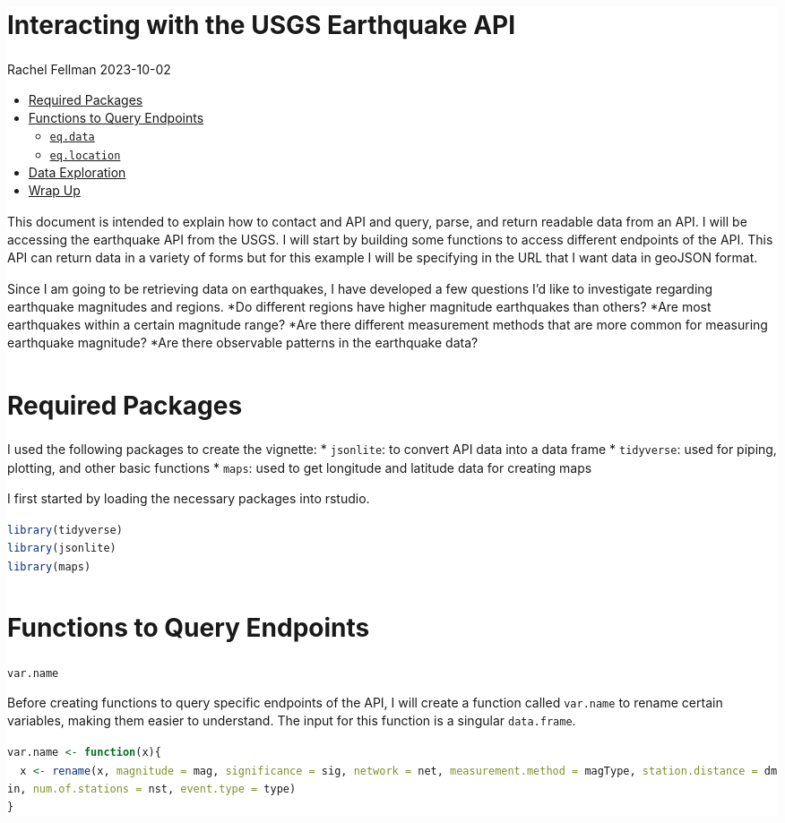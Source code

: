 Interacting with the USGS Earthquake API
================
Rachel Fellman
2023-10-02

- [Required Packages](#required-packages)
- [Functions to Query Endpoints](#functions-to-query-endpoints)
  - [`eq.data`](#eqdata)
  - [`eq.location`](#eqlocation)
- [Data Exploration](#data-exploration)
- [Wrap Up](#wrap-up)

This document is intended to explain how to contact and API and query,
parse, and return readable data from an API. I will be accessing the
earthquake API from the USGS. I will start by building some functions to
access different endpoints of the API. This API can return data in a
variety of forms but for this example I will be specifying in the URL
that I want data in geoJSON format.

Since I am going to be retrieving data on earthquakes, I have developed
a few questions I’d like to investigate regarding earthquake magnitudes
and regions. *Do different regions have higher magnitude earthquakes
than others? *Are most earthquakes within a certain magnitude range?
*Are there different measurement methods that are more common for
measuring earthquake magnitude? *Are there observable patterns in the
earthquake data?

# Required Packages

I used the following packages to create the vignette: \* `jsonlite`: to
convert API data into a data frame \* `tidyverse`: used for piping,
plotting, and other basic functions \* `maps`: used to get longitude and
latitude data for creating maps

I first started by loading the necessary packages into rstudio.

``` r
library(tidyverse)
library(jsonlite)
library(maps)
```

# Functions to Query Endpoints

`var.name`

Before creating functions to query specific endpoints of the API, I will
create a function called `var.name` to rename certain variables, making
them easier to understand. The input for this function is a singular
`data.frame`.

``` r
var.name <- function(x){
  x <- rename(x, magnitude = mag, significance = sig, network = net, measurement.method = magType, station.distance = dmin, num.of.stations = nst, event.type = type)
}
```
